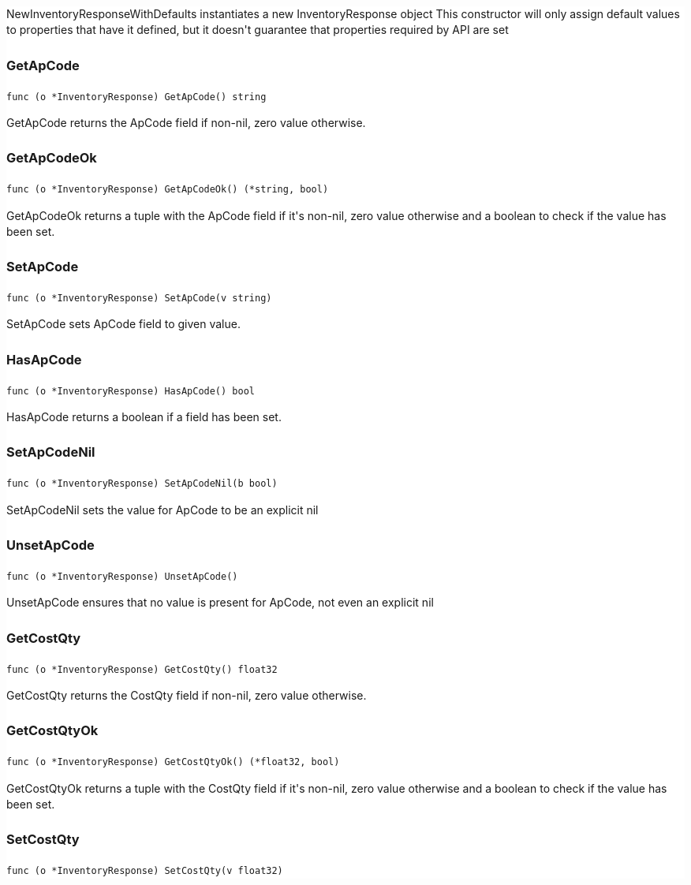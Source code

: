 NewInventoryResponseWithDefaults instantiates a new InventoryResponse object
This constructor will only assign default values to properties that have it defined,
but it doesn't guarantee that properties required by API are set

### GetApCode

`func (o *InventoryResponse) GetApCode() string`

GetApCode returns the ApCode field if non-nil, zero value otherwise.

### GetApCodeOk

`func (o *InventoryResponse) GetApCodeOk() (*string, bool)`

GetApCodeOk returns a tuple with the ApCode field if it's non-nil, zero value otherwise
and a boolean to check if the value has been set.

### SetApCode

`func (o *InventoryResponse) SetApCode(v string)`

SetApCode sets ApCode field to given value.

### HasApCode

`func (o *InventoryResponse) HasApCode() bool`

HasApCode returns a boolean if a field has been set.

### SetApCodeNil

`func (o *InventoryResponse) SetApCodeNil(b bool)`

 SetApCodeNil sets the value for ApCode to be an explicit nil

### UnsetApCode
`func (o *InventoryResponse) UnsetApCode()`

UnsetApCode ensures that no value is present for ApCode, not even an explicit nil
### GetCostQty

`func (o *InventoryResponse) GetCostQty() float32`

GetCostQty returns the CostQty field if non-nil, zero value otherwise.

### GetCostQtyOk

`func (o *InventoryResponse) GetCostQtyOk() (*float32, bool)`

GetCostQtyOk returns a tuple with the CostQty field if it's non-nil, zero value otherwise
and a boolean to check if the value has been set.

### SetCostQty

`func (o *InventoryResponse) SetCostQty(v float32)`
